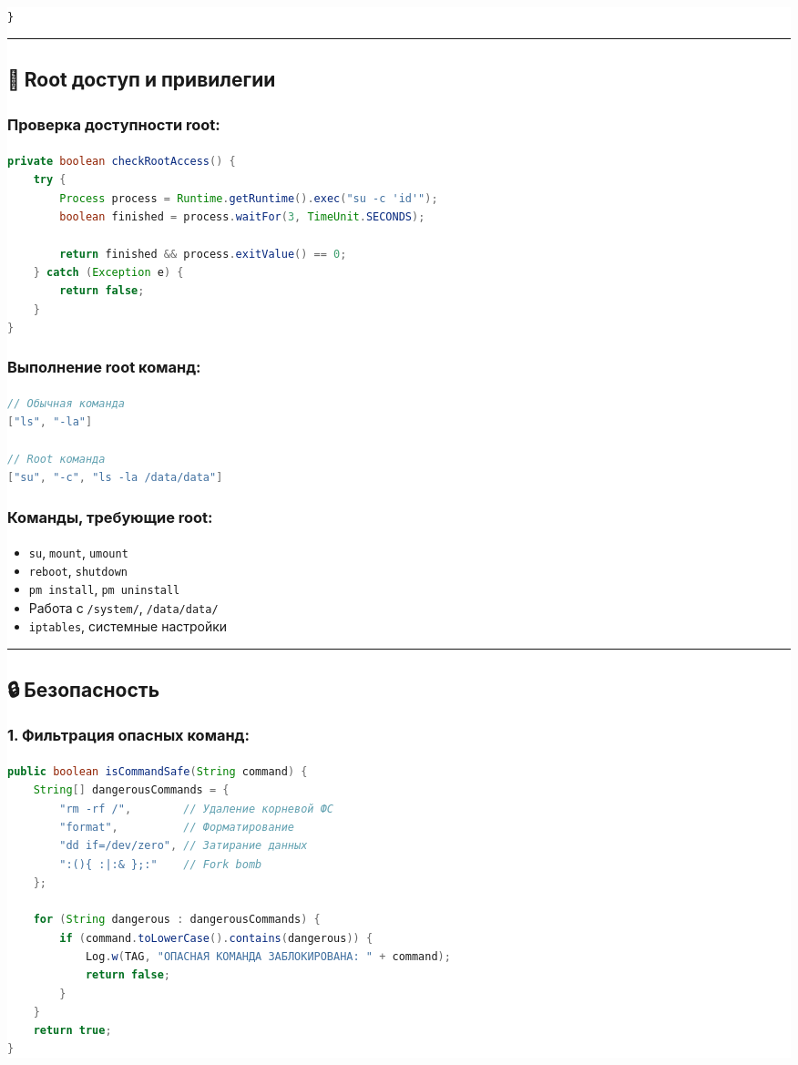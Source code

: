 ```
}
```

---

## 🔑 Root доступ и привилегии

### Проверка доступности root:

```java
private boolean checkRootAccess() {
    try {
        Process process = Runtime.getRuntime().exec("su -c 'id'");
        boolean finished = process.waitFor(3, TimeUnit.SECONDS);
        
        return finished && process.exitValue() == 0;
    } catch (Exception e) {
        return false;
    }
}
```

### Выполнение root команд:

```java
// Обычная команда
["ls", "-la"]

// Root команда  
["su", "-c", "ls -la /data/data"]
```

### Команды, требующие root:

- `su`, `mount`, `umount`
- `reboot`, `shutdown`
- `pm install`, `pm uninstall`
- Работа с `/system/`, `/data/data/`
- `iptables`, системные настройки

---

## 🔒 Безопасность

### 1. Фильтрация опасных команд:

```java
public boolean isCommandSafe(String command) {
    String[] dangerousCommands = {
        "rm -rf /",        // Удаление корневой ФС
        "format",          // Форматирование
        "dd if=/dev/zero", // Затирание данных
        ":(){ :|:& };:"    // Fork bomb
    };
    
    for (String dangerous : dangerousCommands) {
        if (command.toLowerCase().contains(dangerous)) {
            Log.w(TAG, "ОПАСНАЯ КОМАНДА ЗАБЛОКИРОВАНА: " + command);
            return false;
        }
    }
    return true;
}
```
